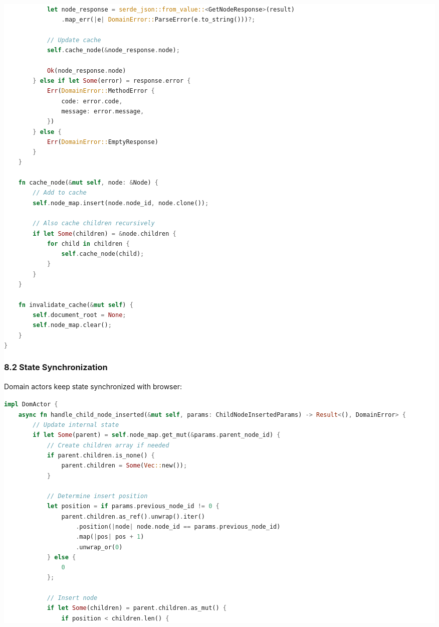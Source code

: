 ```rust
            let node_response = serde_json::from_value::<GetNodeResponse>(result)
                .map_err(|e| DomainError::ParseError(e.to_string()))?;
                
            // Update cache
            self.cache_node(&node_response.node);
            
            Ok(node_response.node)
        } else if let Some(error) = response.error {
            Err(DomainError::MethodError {
                code: error.code,
                message: error.message,
            })
        } else {
            Err(DomainError::EmptyResponse)
        }
    }
    
    fn cache_node(&mut self, node: &Node) {
        // Add to cache
        self.node_map.insert(node.node_id, node.clone());
        
        // Also cache children recursively
        if let Some(children) = &node.children {
            for child in children {
                self.cache_node(child);
            }
        }
    }
    
    fn invalidate_cache(&mut self) {
        self.document_root = None;
        self.node_map.clear();
    }
}
```

### 8.2 State Synchronization

Domain actors keep state synchronized with browser:

```rust
impl DomActor {
    async fn handle_child_node_inserted(&mut self, params: ChildNodeInsertedParams) -> Result<(), DomainError> {
        // Update internal state
        if let Some(parent) = self.node_map.get_mut(&params.parent_node_id) {
            // Create children array if needed
            if parent.children.is_none() {
                parent.children = Some(Vec::new());
            }
            
            // Determine insert position
            let position = if params.previous_node_id != 0 {
                parent.children.as_ref().unwrap().iter()
                    .position(|node| node.node_id == params.previous_node_id)
                    .map(|pos| pos + 1)
                    .unwrap_or(0)
            } else {
                0
            };
            
            // Insert node
            if let Some(children) = parent.children.as_mut() {
                if position < children.len() {
```